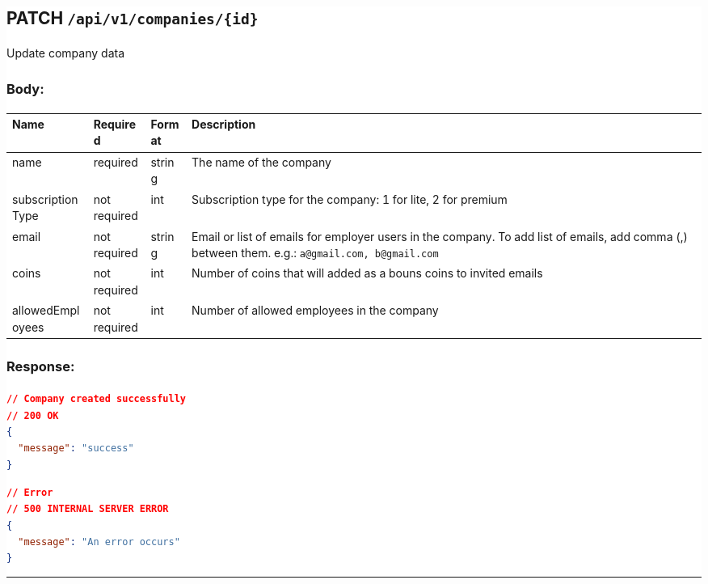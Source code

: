 ## PATCH `/api/v1/companies/{id}`

Update company data

### Body:

| **Name** | **Required** | **Format** | **Description** |
| :--- | :--- | :--- | :--- |
| name | required | string | The name of the company |
| subscriptionType | not required | int | Subscription type for the company: 1 for lite, 2 for premium |
| email | not required | string | Email or list of emails for employer users in the company. To add list of emails, add comma (,) between them. e.g.: `a@gmail.com, b@gmail.com` |
| coins | not required | int | Number of coins that will added as a bouns coins to invited emails |
| allowedEmployees | not required | int | Number of allowed employees in the company |




### Response:
```json
// Company created successfully
// 200 OK
{
  "message": "success"
}
```

```json
// Error 
// 500 INTERNAL SERVER ERROR 
{
  "message": "An error occurs"
}
```
---

